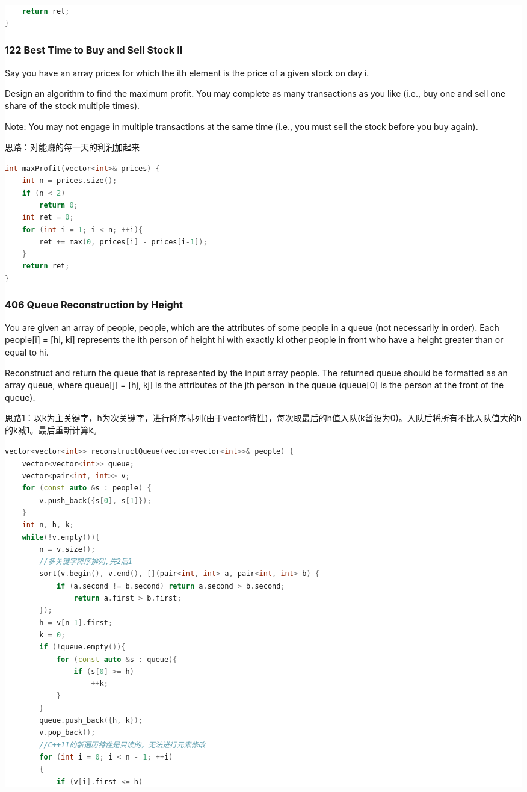 ```cpp
    return ret;
}
```
### 122 Best Time to Buy and Sell Stock II
Say you have an array prices for which the ith element is the price of a given stock on day i.

Design an algorithm to find the maximum profit. You may complete as many transactions as you like (i.e., buy one and sell one share of the stock multiple times).

Note: You may not engage in multiple transactions at the same time (i.e., you must sell the stock before you buy again).

思路：对能赚的每一天的利润加起来
```cpp
int maxProfit(vector<int>& prices) {
    int n = prices.size();
    if (n < 2)
        return 0;
    int ret = 0;
    for (int i = 1; i < n; ++i){
        ret += max(0, prices[i] - prices[i-1]);
    }
    return ret;
}
```

### 406 Queue Reconstruction by Height
You are given an array of people, people, which are the attributes of some people in a queue (not necessarily in order). Each people[i] = [hi, ki] represents the ith person of height hi with exactly ki other people in front who have a height greater than or equal to hi.

Reconstruct and return the queue that is represented by the input array people. The returned queue should be formatted as an array queue, where queue[j] = [hj, kj] is the attributes of the jth person in the queue (queue[0] is the person at the front of the queue).

思路1：以k为主关键字，h为次关键字，进行降序排列(由于vector特性)，每次取最后的h值入队(k暂设为0)。入队后将所有不比入队值大的h的k减1。最后重新计算k。
```cpp
vector<vector<int>> reconstructQueue(vector<vector<int>>& people) {
    vector<vector<int>> queue;
    vector<pair<int, int>> v;
    for (const auto &s : people) {
        v.push_back({s[0], s[1]});
    }
    int n, h, k;
    while(!v.empty()){
        n = v.size();
        //多关键字降序排列,先2后1
        sort(v.begin(), v.end(), [](pair<int, int> a, pair<int, int> b) {
            if (a.second != b.second) return a.second > b.second;
                return a.first > b.first;
        });
        h = v[n-1].first;
        k = 0;
        if (!queue.empty()){
            for (const auto &s : queue){
                if (s[0] >= h)
                    ++k;
            }
        }
        queue.push_back({h, k});
        v.pop_back();
        //C++11的新遍历特性是只读的，无法进行元素修改
        for (int i = 0; i < n - 1; ++i)
        {
            if (v[i].first <= h)
```